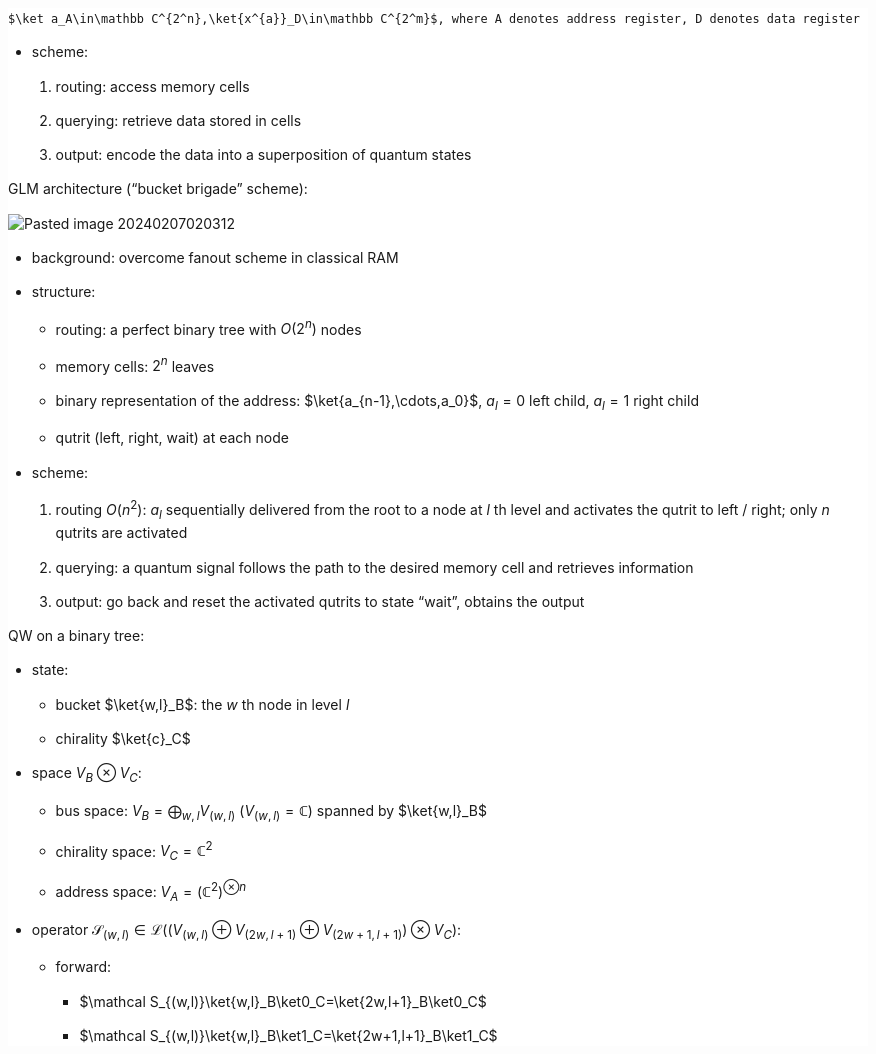     $\ket a_A\in\mathbb C^{2^n},\ket{x^{a}}_D\in\mathbb C^{2^m}$, where A denotes address register, D denotes data register
    
- scheme:
    
    1. routing: access memory cells
        
    2. querying: retrieve data stored in cells
        
    3. output: encode the data into a superposition of quantum states
        

GLM architecture (“bucket brigade” scheme):

![Pasted image 20240207020312](https://s2.loli.net/2024/02/07/m2oW4bp6nEiD9Ol.png)

- background: overcome fanout scheme in classical RAM
    
- structure:
    
    - routing: a perfect binary tree with $O(2^n)$ nodes
        
    - memory cells: $2^n$ leaves
        
    - binary representation of the address: $\ket{a_{n-1},\cdots,a_0}$, $a_l=0$ left child, $a_l=1$ right child
        
    - qutrit (left, right, wait) at each node
        
- scheme:
    
    1. routing $O(n^2)$: $a_l$ sequentially delivered from the root to a node at $l$ th level and activates the qutrit to left / right; only $n$ qutrits are activated
        
    2. querying: a quantum signal follows the path to the desired memory cell and retrieves information
        
    3. output: go back and reset the activated qutrits to state “wait”, obtains the output
        

QW on a binary tree:

- state:
    
    - bucket $\ket{w,l}_B$: the $w$ th node in level $l$
        
    - chirality $\ket{c}_C$
        
- space $V_B\otimes V_C$:
    
    - bus space: $V_B=\bigoplus_{w,l}V_{(w,l)}\ (V_{(w,l)}=\mathbb C)$ spanned by $\ket{w,l}_B$
        
    - chirality space: $V_C=\mathbb C^2$
        
    - address space: $V_A=(\mathbb C^2)^{\otimes n}$
        
- operator $\mathcal S_{(w,l)}\in \mathscr L((V_{(w,l)}\oplus V_{(2w,l+1)}\oplus V_{(2w+1,l+1)})\otimes V_C)$:
    
    - forward:
        
        - $\mathcal S_{(w,l)}\ket{w,l}_B\ket0_C=\ket{2w,l+1}_B\ket0_C$
            
        - $\mathcal S_{(w,l)}\ket{w,l}_B\ket1_C=\ket{2w+1,l+1}_B\ket1_C$
            